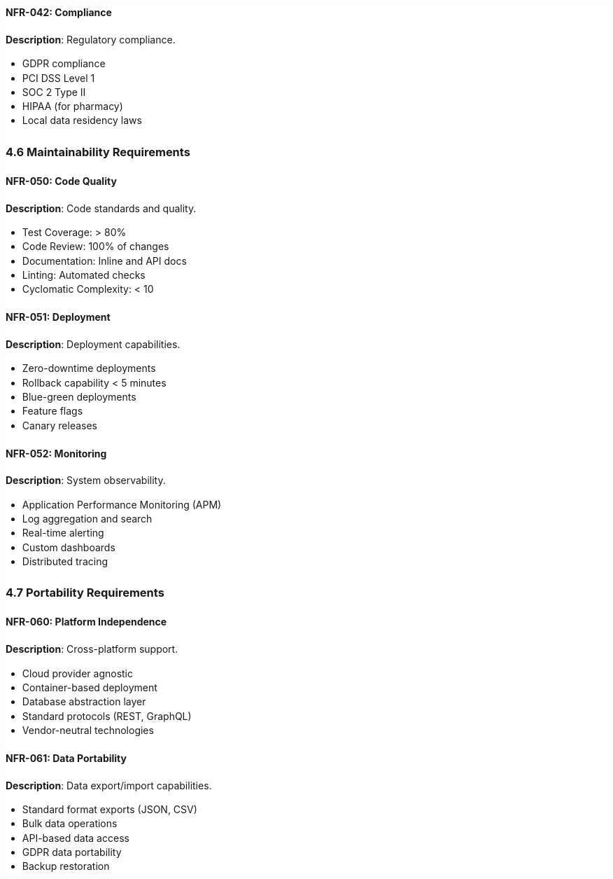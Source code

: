 #### NFR-042: Compliance
**Description**: Regulatory compliance.

- GDPR compliance
- PCI DSS Level 1
- SOC 2 Type II
- HIPAA (for pharmacy)
- Local data residency laws

### 4.6 Maintainability Requirements

#### NFR-050: Code Quality
**Description**: Code standards and quality.

- Test Coverage: > 80%
- Code Review: 100% of changes
- Documentation: Inline and API docs
- Linting: Automated checks
- Cyclomatic Complexity: < 10

#### NFR-051: Deployment
**Description**: Deployment capabilities.

- Zero-downtime deployments
- Rollback capability < 5 minutes
- Blue-green deployments
- Feature flags
- Canary releases

#### NFR-052: Monitoring
**Description**: System observability.

- Application Performance Monitoring (APM)
- Log aggregation and search
- Real-time alerting
- Custom dashboards
- Distributed tracing

### 4.7 Portability Requirements

#### NFR-060: Platform Independence
**Description**: Cross-platform support.

- Cloud provider agnostic
- Container-based deployment
- Database abstraction layer
- Standard protocols (REST, GraphQL)
- Vendor-neutral technologies

#### NFR-061: Data Portability
**Description**: Data export/import capabilities.

- Standard format exports (JSON, CSV)
- Bulk data operations
- API-based data access
- GDPR data portability
- Backup restoration

